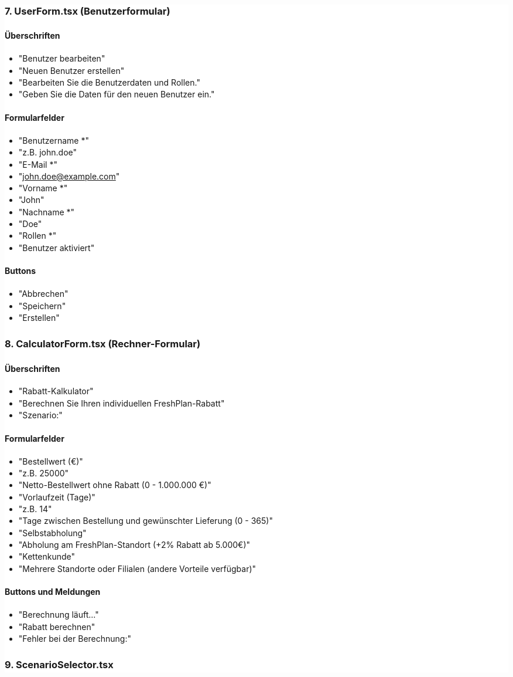 ### 7. UserForm.tsx (Benutzerformular)

#### Überschriften
- "Benutzer bearbeiten"
- "Neuen Benutzer erstellen"
- "Bearbeiten Sie die Benutzerdaten und Rollen."
- "Geben Sie die Daten für den neuen Benutzer ein."

#### Formularfelder
- "Benutzername *"
- "z.B. john.doe"
- "E-Mail *"
- "john.doe@example.com"
- "Vorname *"
- "John"
- "Nachname *"
- "Doe"
- "Rollen *"
- "Benutzer aktiviert"

#### Buttons
- "Abbrechen"
- "Speichern"
- "Erstellen"

### 8. CalculatorForm.tsx (Rechner-Formular)

#### Überschriften
- "Rabatt-Kalkulator"
- "Berechnen Sie Ihren individuellen FreshPlan-Rabatt"
- "Szenario:"

#### Formularfelder
- "Bestellwert (€)"
- "z.B. 25000"
- "Netto-Bestellwert ohne Rabatt (0 - 1.000.000 €)"
- "Vorlaufzeit (Tage)"
- "z.B. 14"
- "Tage zwischen Bestellung und gewünschter Lieferung (0 - 365)"
- "Selbstabholung"
- "Abholung am FreshPlan-Standort (+2% Rabatt ab 5.000€)"
- "Kettenkunde"
- "Mehrere Standorte oder Filialen (andere Vorteile verfügbar)"

#### Buttons und Meldungen
- "Berechnung läuft..."
- "Rabatt berechnen"
- "Fehler bei der Berechnung:"

### 9. ScenarioSelector.tsx
